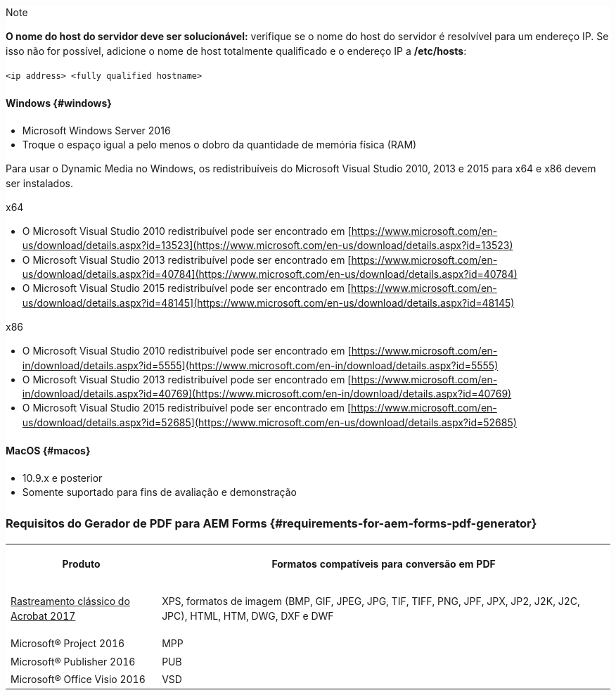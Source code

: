 >[!NOTE]
>
>**O nome do host do servidor deve ser solucionável:** verifique se o nome do host do servidor é resolvível para um endereço IP. Se isso não for possível, adicione o nome de host totalmente qualificado e o endereço IP a **/etc/hosts**:
>
>`<ip address> <fully qualified hostname>`

#### Windows {#windows}

* Microsoft Windows Server 2016
* Troque o espaço igual a pelo menos o dobro da quantidade de memória física (RAM)

Para usar o Dynamic Media no Windows, os redistribuíveis do Microsoft Visual Studio 2010, 2013 e 2015 para x64 e x86 devem ser instalados.

x64

* O Microsoft Visual Studio 2010 redistribuível pode ser encontrado em [https://www.microsoft.com/en-us/download/details.aspx?id=13523](https://www.microsoft.com/en-us/download/details.aspx?id=13523)
* O Microsoft Visual Studio 2013 redistribuível pode ser encontrado em [https://www.microsoft.com/en-us/download/details.aspx?id=40784](https://www.microsoft.com/en-us/download/details.aspx?id=40784)
* O Microsoft Visual Studio 2015 redistribuível pode ser encontrado em [https://www.microsoft.com/en-us/download/details.aspx?id=48145](https://www.microsoft.com/en-us/download/details.aspx?id=48145)

x86

* O Microsoft Visual Studio 2010 redistribuível pode ser encontrado em [https://www.microsoft.com/en-in/download/details.aspx?id=5555](https://www.microsoft.com/en-in/download/details.aspx?id=5555)
* O Microsoft Visual Studio 2013 redistribuível pode ser encontrado em [https://www.microsoft.com/en-in/download/details.aspx?id=40769](https://www.microsoft.com/en-in/download/details.aspx?id=40769)
* O Microsoft Visual Studio 2015 redistribuível pode ser encontrado em [https://www.microsoft.com/en-us/download/details.aspx?id=52685](https://www.microsoft.com/en-us/download/details.aspx?id=52685)

#### MacOS {#macos}

* 10.9.x e posterior
* Somente suportado para fins de avaliação e demonstração

### Requisitos do Gerador de PDF para AEM Forms {#requirements-for-aem-forms-pdf-generator}

<table> 
 <tbody> 
  <tr> 
   <th><p><strong>Produto</strong></p> </th> 
   <th><p><strong>Formatos compatíveis para conversão em PDF</strong></p> </th> 
  </tr> 
  <tr> 
   <td><p><a href="https://helpx.adobe.com/acrobat/release-note/release-notes-acrobat-reader.html">Rastreamento clássico do Acrobat 2017</a></p> </td> 
   <td><p>XPS, formatos de imagem (BMP, GIF, JPEG, JPG, TIF, TIFF, PNG, JPF, JPX, JP2, J2K, J2C, JPC), HTML, HTM, DWG, DXF e DWF</p> </td> 
  </tr> 
  <tr> 
   <td>Microsoft® Project 2016</td> 
   <td>MPP</td> 
  </tr> 
  <tr> 
   <td>Microsoft® Publisher 2016</td> 
   <td>PUB</td> 
  </tr> 
  <tr> 
   <td>Microsoft® Office Visio 2016</td> 
   <td>VSD</td> 
  </tr> 
  <tr> 